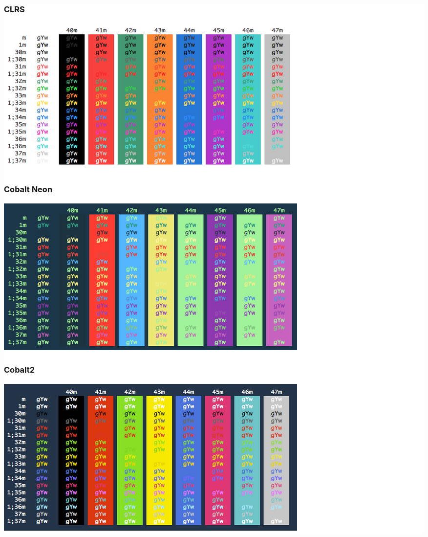 ### CLRS

![Screenshot](screenshots/clrs.png)

### Cobalt Neon

![Screenshot](screenshots/cobalt_neon.png)

### Cobalt2

![Screenshot](screenshots/cobalt2.png)
